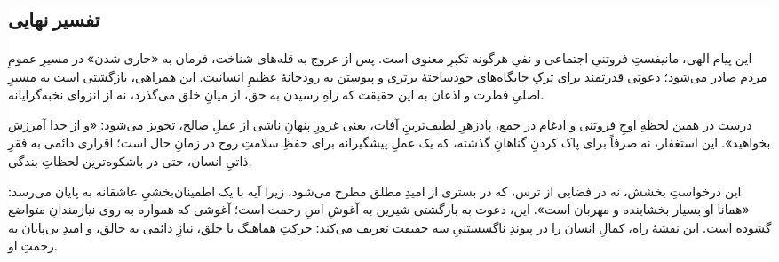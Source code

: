 ## تفسیر نهایی

این پیام الهی، مانیفستِ فروتنیِ اجتماعی و نفیِ هرگونه تکبرِ معنوی است. پس از
عروج به قله‌های شناخت، فرمان به «جاری شدن» در مسیرِ عمومِ مردم صادر می‌شود؛
دعوتی قدرتمند برای ترکِ جایگاه‌های خودساختهٔ برتری و پیوستن به رودخانهٔ عظیمِ
انسانیت. این همراهی، بازگشتی است به مسیرِ اصلیِ فطرت و اذعان به این حقیقت
که راهِ رسیدن به حق، از میانِ خلق می‌گذرد، نه از انزوای نخبه‌گرایانه.

درست در همین لحظهِ اوجِ فروتنی و ادغام در جمع، پادزهرِ لطیف‌ترینِ آفات، یعنی
غرورِ پنهانِ ناشی از عملِ صالح، تجویز می‌شود: «و از خدا آمرزش بخواهید». این
استغفار، نه صرفاً برای پاک کردنِ گناهانِ گذشته، که یک عملِ پیشگیرانه برای
حفظِ سلامتِ روح در زمانِ حال است؛ اقراری دائمی به فقرِ ذاتیِ انسان، حتی در
باشکوه‌ترین لحظاتِ بندگی.

این درخواستِ بخشش، نه در فضایی از ترس، که در بستری از امیدِ مطلق مطرح
می‌شود، زیرا آیه با یک اطمینان‌بخشیِ عاشقانه به پایان می‌رسد: «همانا او
بسیار بخشاینده و مهربان است». این، دعوت به بازگشتی شیرین به آغوشِ امنِ
رحمت است؛ آغوشی که همواره به روی نیازمندانِ متواضع گشوده است. این نقشهٔ
راه، کمالِ انسان را در پیوندِ ناگسستنیِ سه حقیقت تعریف می‌کند: حرکتِ هماهنگ
با خلق، نیازِ دائمی به خالق، و امیدِ بی‌پایان به رحمتِ او.
